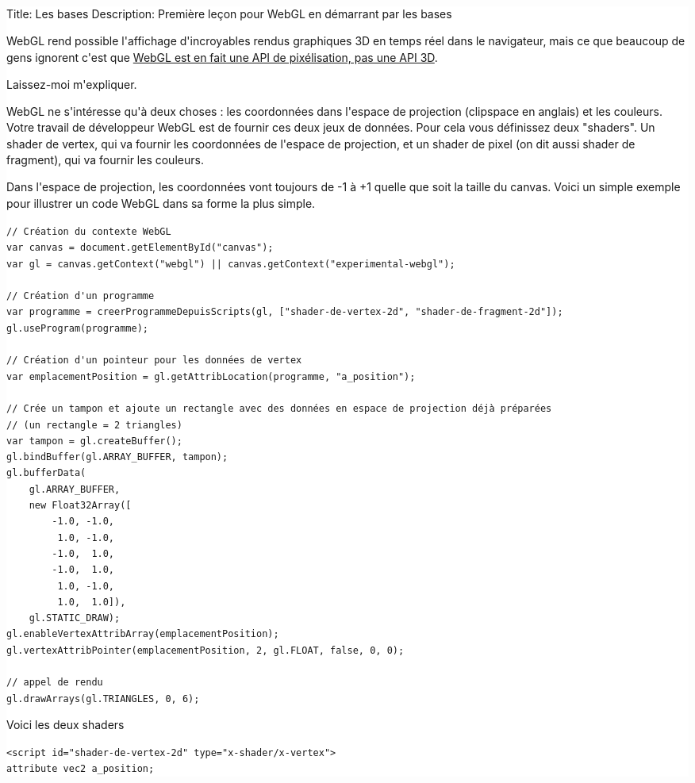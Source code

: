 Title: Les bases
Description: Première leçon pour WebGL en démarrant par les bases

WebGL rend possible l'affichage d'incroyables rendus graphiques 3D en temps réel dans le navigateur,
mais ce que beaucoup de gens ignorent c'est que
[WebGL est en fait une API de pixélisation, pas une API 3D](webgl-2d-vs-3d-library.html).

Laissez-moi m'expliquer.

WebGL ne s'intéresse qu'à deux choses : les coordonnées dans l'espace de projection (clipspace en anglais) et les couleurs.
Votre travail de développeur WebGL est de fournir ces deux jeux de données.
Pour cela vous définissez deux "shaders". Un shader de vertex, qui va fournir les coordonnées de l'espace
de projection, et un shader de pixel (on dit aussi shader de fragment), qui va fournir les couleurs.

Dans l'espace de projection, les coordonnées vont toujours de -1 à +1 quelle que soit la taille du canvas.
Voici un simple exemple pour illustrer un code WebGL dans sa forme la plus simple.

    // Création du contexte WebGL
    var canvas = document.getElementById("canvas");
    var gl = canvas.getContext("webgl") || canvas.getContext("experimental-webgl");

    // Création d'un programme
    var programme = creerProgrammeDepuisScripts(gl, ["shader-de-vertex-2d", "shader-de-fragment-2d"]);
    gl.useProgram(programme);

    // Création d'un pointeur pour les données de vertex
    var emplacementPosition = gl.getAttribLocation(programme, "a_position");

    // Crée un tampon et ajoute un rectangle avec des données en espace de projection déjà préparées
    // (un rectangle = 2 triangles)
    var tampon = gl.createBuffer();
    gl.bindBuffer(gl.ARRAY_BUFFER, tampon);
    gl.bufferData(
        gl.ARRAY_BUFFER,
        new Float32Array([
            -1.0, -1.0,
             1.0, -1.0,
            -1.0,  1.0,
            -1.0,  1.0,
             1.0, -1.0,
             1.0,  1.0]),
        gl.STATIC_DRAW);
    gl.enableVertexAttribArray(emplacementPosition);
    gl.vertexAttribPointer(emplacementPosition, 2, gl.FLOAT, false, 0, 0);

    // appel de rendu
    gl.drawArrays(gl.TRIANGLES, 0, 6);

Voici les deux shaders

    <script id="shader-de-vertex-2d" type="x-shader/x-vertex">
    attribute vec2 a_position;
